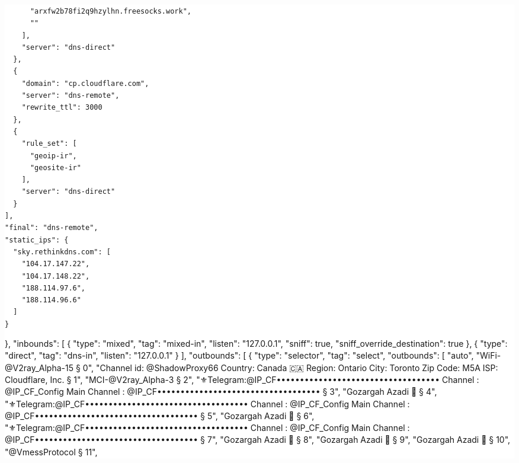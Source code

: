           "arxfw2b78fi2q9hzylhn.freesocks.work",
          ""
        ],
        "server": "dns-direct"
      },
      {
        "domain": "cp.cloudflare.com",
        "server": "dns-remote",
        "rewrite_ttl": 3000
      },
      {
        "rule_set": [
          "geoip-ir",
          "geosite-ir"
        ],
        "server": "dns-direct"
      }
    ],
    "final": "dns-remote",
    "static_ips": {
      "sky.rethinkdns.com": [
        "104.17.147.22",
        "104.17.148.22",
        "188.114.97.6",
        "188.114.96.6"
      ]
    }
  },
  "inbounds": [
    {
      "type": "mixed",
      "tag": "mixed-in",
      "listen": "127.0.0.1",
      "sniff": true,
      "sniff_override_destination": true
    },
    {
      "type": "direct",
      "tag": "dns-in",
      "listen": "127.0.0.1"
    }
  ],
  "outbounds": [
    {
      "type": "selector",
      "tag": "select",
      "outbounds": [
        "auto",
        "WiFi-@V2ray_Alpha-15 § 0",
        "Channel id: @ShadowProxy66  Country: Canada 🇨🇦 Region: Ontario City: Toronto Zip Code: M5A ISP: Cloudflare, Inc. § 1",
        "MCI-@V2ray_Alpha-3 § 2",
        "⚜️Telegram:@IP_CF••••••••••••••••••••••••••••••••••• Channel : @IP_CF_Config Main Channel : @IP_CF••••••••••••••••••••••••••••••••••• § 3",
        "Gozargah Azadi 🔋 § 4",
        "⚜️Telegram:@IP_CF••••••••••••••••••••••••••••••••••• Channel : @IP_CF_Config Main Channel : @IP_CF••••••••••••••••••••••••••••••••••• § 5",
        "Gozargah Azadi 🔋 § 6",
        "⚜️Telegram:@IP_CF••••••••••••••••••••••••••••••••••• Channel : @IP_CF_Config Main Channel : @IP_CF••••••••••••••••••••••••••••••••••• § 7",
        "Gozargah Azadi 🔋 § 8",
        "Gozargah Azadi 🔋 § 9",
        "Gozargah Azadi 🔋 § 10",
        "@VmessProtocol § 11",